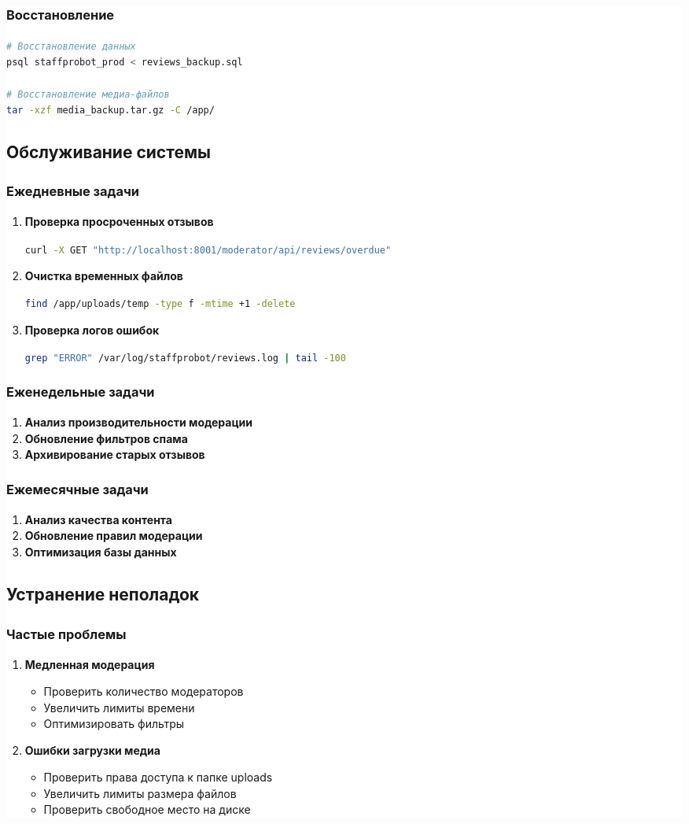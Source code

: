 ### Восстановление

```bash
# Восстановление данных
psql staffprobot_prod < reviews_backup.sql

# Восстановление медиа-файлов
tar -xzf media_backup.tar.gz -C /app/
```

## Обслуживание системы

### Ежедневные задачи

1. **Проверка просроченных отзывов**
   ```bash
   curl -X GET "http://localhost:8001/moderator/api/reviews/overdue"
   ```

2. **Очистка временных файлов**
   ```bash
   find /app/uploads/temp -type f -mtime +1 -delete
   ```

3. **Проверка логов ошибок**
   ```bash
   grep "ERROR" /var/log/staffprobot/reviews.log | tail -100
   ```

### Еженедельные задачи

1. **Анализ производительности модерации**
2. **Обновление фильтров спама**
3. **Архивирование старых отзывов**

### Ежемесячные задачи

1. **Анализ качества контента**
2. **Обновление правил модерации**
3. **Оптимизация базы данных**

## Устранение неполадок

### Частые проблемы

1. **Медленная модерация**
   - Проверить количество модераторов
   - Увеличить лимиты времени
   - Оптимизировать фильтры

2. **Ошибки загрузки медиа**
   - Проверить права доступа к папке uploads
   - Увеличить лимиты размера файлов
   - Проверить свободное место на диске
